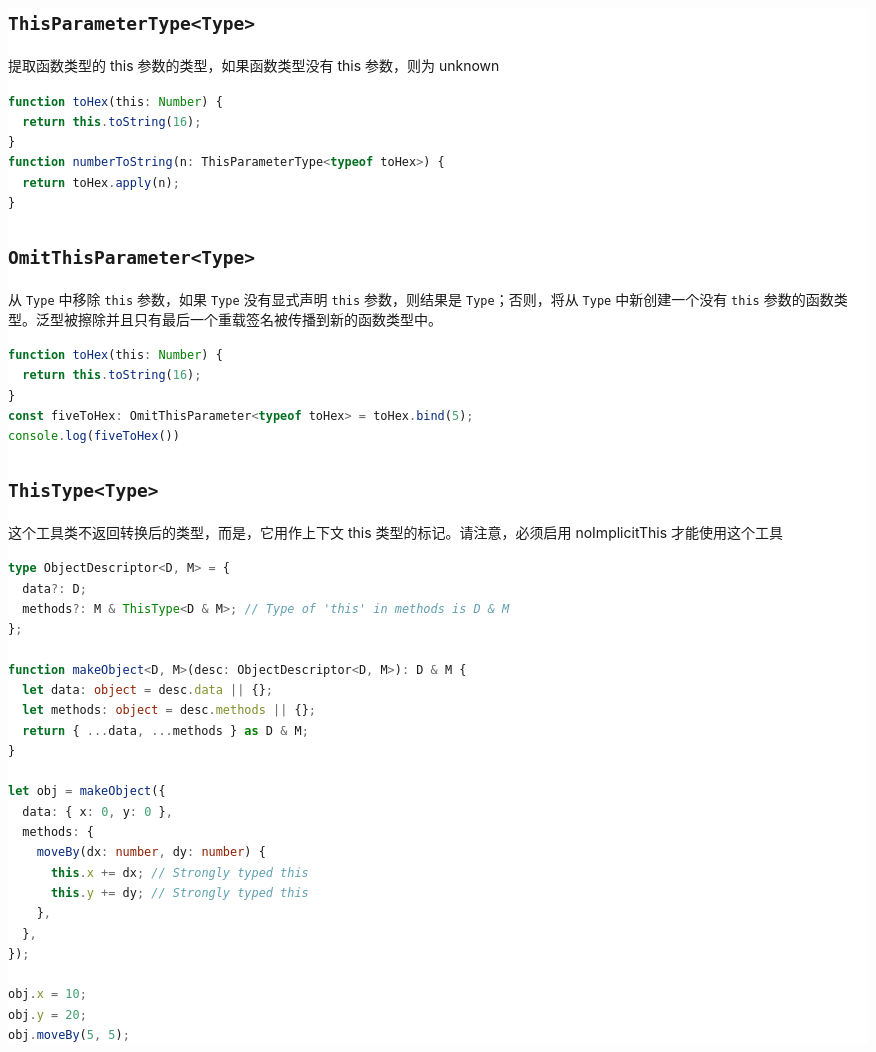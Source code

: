 ## `ThisParameterType<Type>`

提取函数类型的 this 参数的类型，如果函数类型没有 this 参数，则为 unknown

```typescript
function toHex(this: Number) {
  return this.toString(16);
}
function numberToString(n: ThisParameterType<typeof toHex>) {
  return toHex.apply(n);
}
```

## `OmitThisParameter<Type>`

从 `Type` 中移除 `this` 参数，如果 `Type` 没有显式声明 `this` 参数，则结果是 `Type`；否则，将从 `Type` 中新创建一个没有 `this` 参数的函数类型。泛型被擦除并且只有最后一个重载签名被传播到新的函数类型中。

```typescript
function toHex(this: Number) {
  return this.toString(16);
}
const fiveToHex: OmitThisParameter<typeof toHex> = toHex.bind(5);
console.log(fiveToHex())
```

## `ThisType<Type>`

这个工具类不返回转换后的类型，而是，它用作上下文 this 类型的标记。请注意，必须启用 noImplicitThis 才能使用这个工具

```typescript
type ObjectDescriptor<D, M> = {
  data?: D;
  methods?: M & ThisType<D & M>; // Type of 'this' in methods is D & M
};
 
function makeObject<D, M>(desc: ObjectDescriptor<D, M>): D & M {
  let data: object = desc.data || {};
  let methods: object = desc.methods || {};
  return { ...data, ...methods } as D & M;
}
 
let obj = makeObject({
  data: { x: 0, y: 0 },
  methods: {
    moveBy(dx: number, dy: number) {
      this.x += dx; // Strongly typed this
      this.y += dy; // Strongly typed this
    },
  },
});
 
obj.x = 10;
obj.y = 20;
obj.moveBy(5, 5);
```
